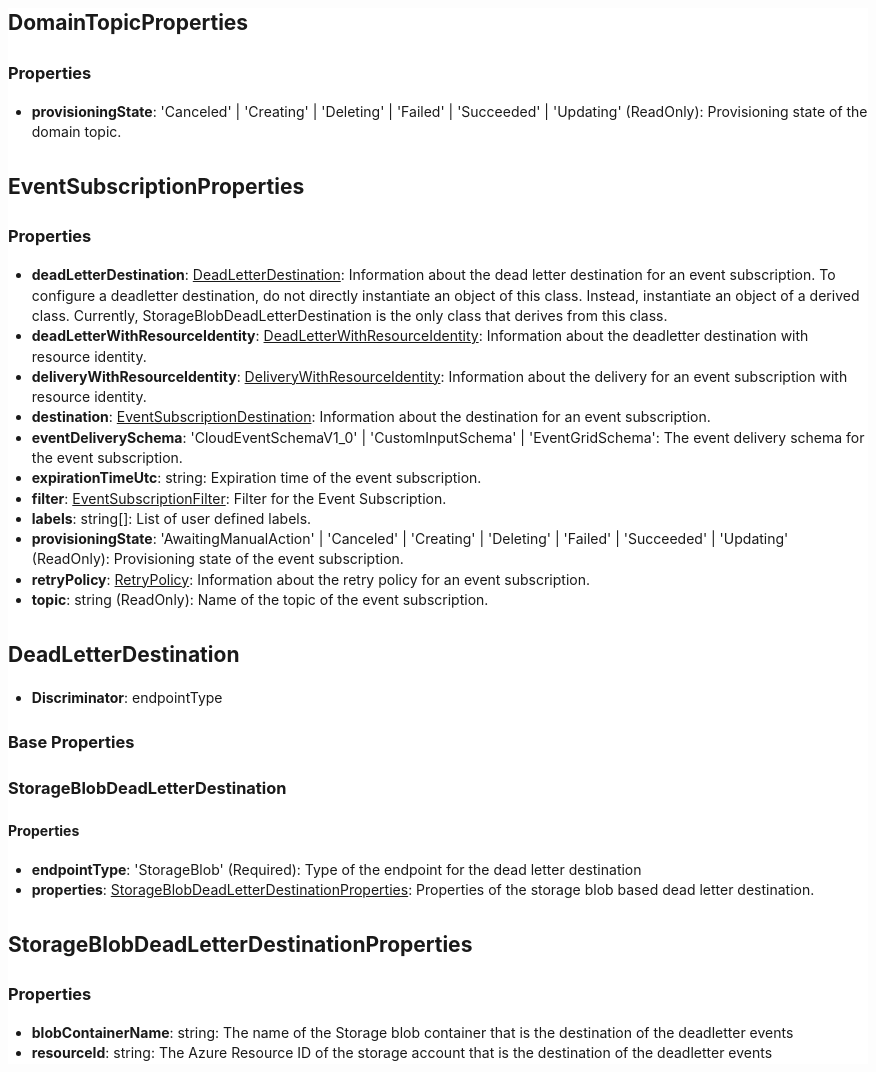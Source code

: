 ## DomainTopicProperties
### Properties
* **provisioningState**: 'Canceled' | 'Creating' | 'Deleting' | 'Failed' | 'Succeeded' | 'Updating' (ReadOnly): Provisioning state of the domain topic.

## EventSubscriptionProperties
### Properties
* **deadLetterDestination**: [DeadLetterDestination](#deadletterdestination): Information about the dead letter destination for an event subscription. To configure a deadletter destination, do not directly instantiate an object of this class. Instead, instantiate an object of a derived class. Currently, StorageBlobDeadLetterDestination is the only class that derives from this class.
* **deadLetterWithResourceIdentity**: [DeadLetterWithResourceIdentity](#deadletterwithresourceidentity): Information about the deadletter destination with resource identity.
* **deliveryWithResourceIdentity**: [DeliveryWithResourceIdentity](#deliverywithresourceidentity): Information about the delivery for an event subscription with resource identity.
* **destination**: [EventSubscriptionDestination](#eventsubscriptiondestination): Information about the destination for an event subscription.
* **eventDeliverySchema**: 'CloudEventSchemaV1_0' | 'CustomInputSchema' | 'EventGridSchema': The event delivery schema for the event subscription.
* **expirationTimeUtc**: string: Expiration time of the event subscription.
* **filter**: [EventSubscriptionFilter](#eventsubscriptionfilter): Filter for the Event Subscription.
* **labels**: string[]: List of user defined labels.
* **provisioningState**: 'AwaitingManualAction' | 'Canceled' | 'Creating' | 'Deleting' | 'Failed' | 'Succeeded' | 'Updating' (ReadOnly): Provisioning state of the event subscription.
* **retryPolicy**: [RetryPolicy](#retrypolicy): Information about the retry policy for an event subscription.
* **topic**: string (ReadOnly): Name of the topic of the event subscription.

## DeadLetterDestination
* **Discriminator**: endpointType

### Base Properties
### StorageBlobDeadLetterDestination
#### Properties
* **endpointType**: 'StorageBlob' (Required): Type of the endpoint for the dead letter destination
* **properties**: [StorageBlobDeadLetterDestinationProperties](#storageblobdeadletterdestinationproperties): Properties of the storage blob based dead letter destination.


## StorageBlobDeadLetterDestinationProperties
### Properties
* **blobContainerName**: string: The name of the Storage blob container that is the destination of the deadletter events
* **resourceId**: string: The Azure Resource ID of the storage account that is the destination of the deadletter events
